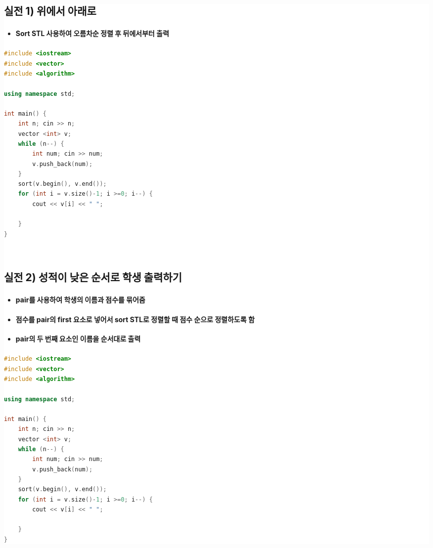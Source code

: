 ## 실전 1) 위에서 아래로
- #### Sort STL 사용하여 오름차순 정렬 후 뒤에서부터 출력 

```cpp
#include <iostream>
#include <vector>
#include <algorithm>

using namespace std;

int main() {
	int n; cin >> n;
	vector <int> v;
	while (n--) {
		int num; cin >> num;
		v.push_back(num);
	}
	sort(v.begin(), v.end());
	for (int i = v.size()-1; i >=0; i--) {
		cout << v[i] << " ";

	}
}
```

<br>

## 실전 2) 성적이 낮은 순서로 학생 출력하기
- #### pair를 사용하여 학생의 이름과 점수를 묶어줌
- #### 점수를 pair의 first 요소로 넣어서 sort STL로 정렬할 때 점수 순으로 정렬하도록 함
- #### pair의 두 번째 요소인 이름을 순서대로 출력

```cpp
#include <iostream>
#include <vector>
#include <algorithm>

using namespace std;

int main() {
	int n; cin >> n;
	vector <int> v;
	while (n--) {
		int num; cin >> num;
		v.push_back(num);
	}
	sort(v.begin(), v.end());
	for (int i = v.size()-1; i >=0; i--) {
		cout << v[i] << " ";

	}
}
```
